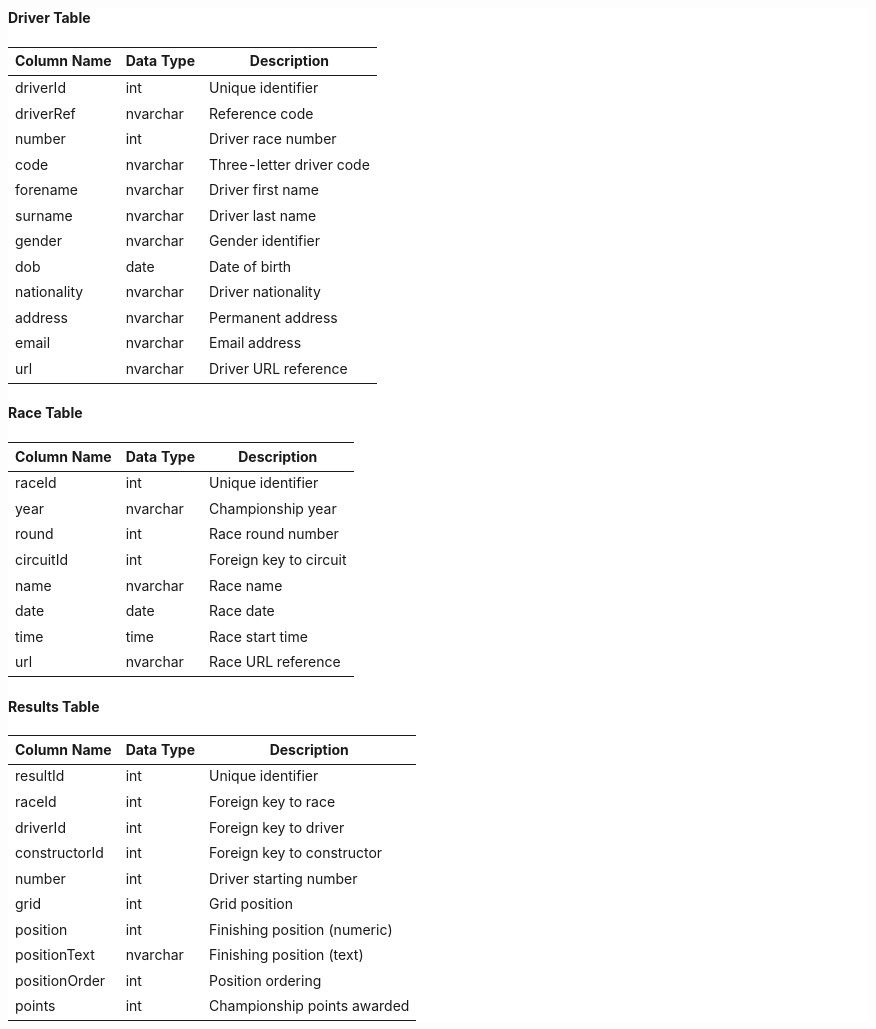 #### **Driver Table**

| Column Name | Data Type | Description |
|---|---|---|
| driverId | int | Unique identifier |
| driverRef | nvarchar | Reference code |
| number | int | Driver race number |
| code | nvarchar | Three-letter driver code |
| forename | nvarchar | Driver first name |
| surname | nvarchar | Driver last name |
| gender | nvarchar | Gender identifier |
| dob | date | Date of birth |
| nationality | nvarchar | Driver nationality |
| address | nvarchar | Permanent address |
| email | nvarchar | Email address |
| url | nvarchar | Driver URL reference |

#### **Race Table**

| Column Name | Data Type | Description |
|---|---|---|
| raceId | int | Unique identifier |
| year | nvarchar | Championship year |
| round | int | Race round number |
| circuitId | int | Foreign key to circuit |
| name | nvarchar | Race name |
| date | date | Race date |
| time | time | Race start time |
| url | nvarchar | Race URL reference |

#### **Results Table**

| Column Name | Data Type | Description |
|---|---|---|
| resultId | int | Unique identifier |
| raceId | int | Foreign key to race |
| driverId | int | Foreign key to driver |
| constructorId | int | Foreign key to constructor |
| number | int | Driver starting number |
| grid | int | Grid position |
| position | int | Finishing position (numeric) |
| positionText | nvarchar | Finishing position (text) |
| positionOrder | int | Position ordering |
| points | int | Championship points awarded |